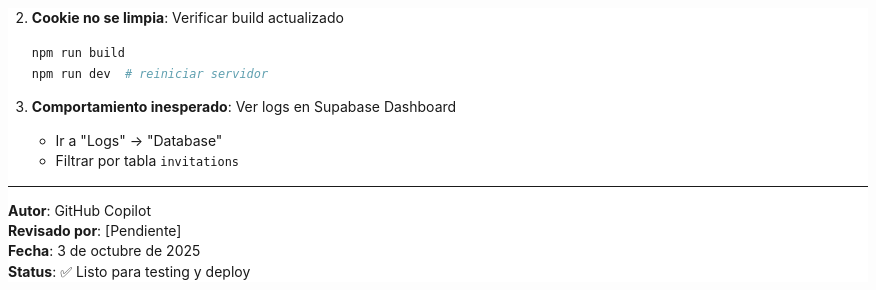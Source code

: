 2. **Cookie no se limpia**: Verificar build actualizado
   ```bash
   npm run build
   npm run dev  # reiniciar servidor
   ```

3. **Comportamiento inesperado**: Ver logs en Supabase Dashboard
   - Ir a "Logs" → "Database"
   - Filtrar por tabla `invitations`

---

**Autor**: GitHub Copilot  
**Revisado por**: [Pendiente]  
**Fecha**: 3 de octubre de 2025  
**Status**: ✅ Listo para testing y deploy
